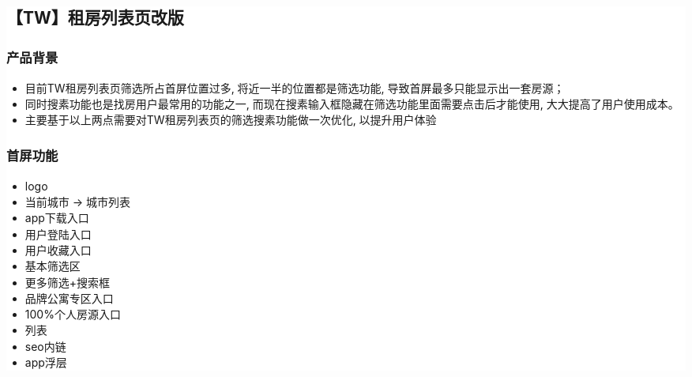## 【TW】租房列表页改版

### 产品背景

* 目前TW租房列表页筛选所占首屏位置过多, 将近一半的位置都是筛选功能, 导致首屏最多只能显示出一套房源；
* 同时搜素功能也是找房用户最常用的功能之一, 而现在搜素输入框隐藏在筛选功能里面需要点击后才能使用, 大大提高了用户使用成本。
* 主要基于以上两点需要对TW租房列表页的筛选搜素功能做一次优化, 以提升用户体验

### 首屏功能

* logo
* 当前城市 -> 城市列表
* app下载入口
* 用户登陆入口
* 用户收藏入口
* 基本筛选区
* 更多筛选+搜索框
* 品牌公寓专区入口
* 100%个人房源入口
* 列表
* seo内链
* app浮层